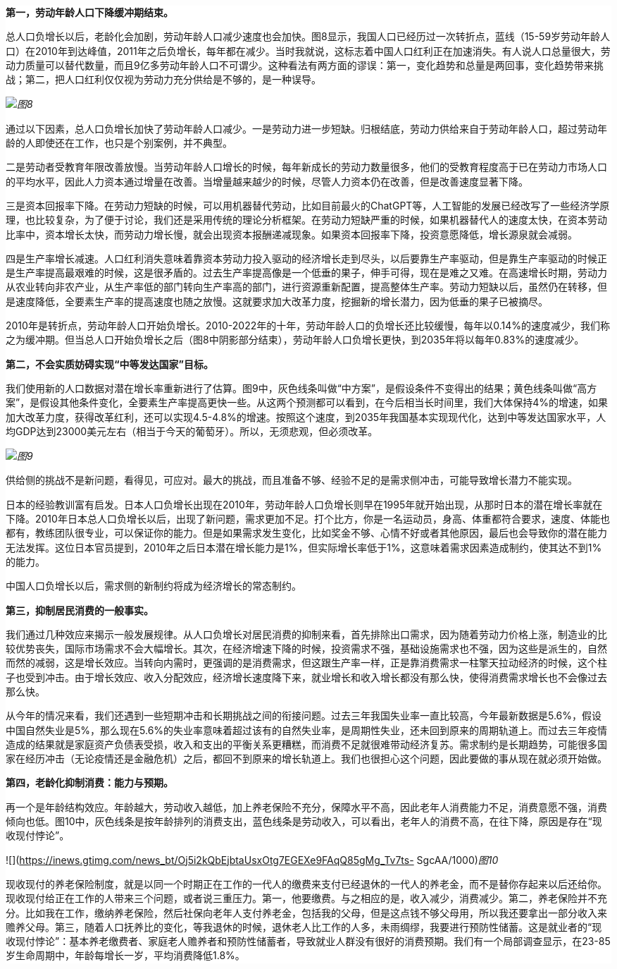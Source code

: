 **第一，劳动年龄人口下降缓冲期结束。**

总人口负增长以后，老龄化会加剧，劳动年龄人口减少速度也会加快。图8显示，我国人口已经历过一次转折点，蓝线（15-59岁劳动年龄人口）在2010年到达峰值，2011年之后负增长，每年都在减少。当时我就说，这标志着中国人口红利正在加速消失。有人说人口总量很大，劳动力质量可以替代数量，而且9亿多劳动年龄人口不可谓少。这种看法有两方面的谬误：第一，变化趋势和总量是两回事，变化趋势带来挑战；第二，把人口红利仅仅视为劳动力充分供给是不够的，是一种误导。

![](https://inews.gtimg.com/news_bt/OidaJrvbZwQjBEFsR8e7GB7NqLh6lorZZfuGDVPKW1GDwAA/1000)_图8_

通过以下因素，总人口负增长加快了劳动年龄人口减少。一是劳动力进一步短缺。归根结底，劳动力供给来自于劳动年龄人口，超过劳动年龄的人即使还在工作，也只是个别案例，并不典型。

二是劳动者受教育年限改善放慢。当劳动年龄人口增长的时候，每年新成长的劳动力数量很多，他们的受教育程度高于已在劳动力市场人口的平均水平，因此人力资本通过增量在改善。当增量越来越少的时候，尽管人力资本仍在改善，但是改善速度显著下降。

三是资本回报率下降。在劳动力短缺的时候，可以用机器替代劳动，比如目前最火的ChatGPT等，人工智能的发展已经改写了一些经济学原理，也比较复杂，为了便于讨论，我们还是采用传统的理论分析框架。在劳动力短缺严重的时候，如果机器替代人的速度太快，在资本劳动比率中，资本增长太快，而劳动力增长慢，就会出现资本报酬递减现象。如果资本回报率下降，投资意愿降低，增长源泉就会减弱。

四是生产率增长减速。人口红利消失意味着靠资本劳动力投入驱动的经济增长走到尽头，以后要靠生产率驱动，但是靠生产率驱动的时候正是生产率提高最艰难的时候，这是很矛盾的。过去生产率提高像是一个低垂的果子，伸手可得，现在是难之又难。在高速增长时期，劳动力从农业转向非农产业，从生产率低的部门转向生产率高的部门，进行资源重新配置，提高整体生产率。劳动力短缺以后，虽然仍在转移，但是速度降低，全要素生产率的提高速度也随之放慢。这就要求加大改革力度，挖掘新的增长潜力，因为低垂的果子已被摘尽。

2010年是转折点，劳动年龄人口开始负增长。2010-2022年的十年，劳动年龄人口的负增长还比较缓慢，每年以0.14%的速度减少，我们称之为缓冲期。但当总人口开始负增长之后（图8中阴影部分结束），劳动年龄人口负增长更快，到2035年将以每年0.83%的速度减少。

**第二，不会实质妨碍实现“中等发达国家”目标。**

我们使用新的人口数据对潜在增长率重新进行了估算。图9中，灰色线条叫做“中方案”，是假设条件不变得出的结果；黄色线条叫做“高方案”，是假设其他条件变化，全要素生产率提高更快一些。从这两个预测都可以看到，在今后相当长时间里，我们大体保持4%的增速，如果加大改革力度，获得改革红利，还可以实现4.5-4.8%的增速。按照这个速度，到2035年我国基本实现现代化，达到中等发达国家水平，人均GDP达到23000美元左右（相当于今天的葡萄牙）。所以，无须悲观，但必须改革。

![](https://inews.gtimg.com/news_bt/Od9fNhWYzxJP_1ZmBwhgbGJz2vstJep9idM1cFSXcXXdQAA/1000)_图9_

供给侧的挑战不是新问题，看得见，可应对。最大的挑战，而且准备不够、经验不足的是需求侧冲击，可能导致增长潜力不能实现。

日本的经验教训富有启发。日本人口负增长出现在2010年，劳动年龄人口负增长则早在1995年就开始出现，从那时日本的潜在增长率就在下降。2010年日本总人口负增长以后，出现了新问题，需求更加不足。打个比方，你是一名运动员，身高、体重都符合要求，速度、体能也都有，教练团队很专业，可以保证你的能力。但是如果需求发生变化，比如奖金不够、心情不好或者其他原因，最后也会导致你的潜在能力无法发挥。这位日本官员提到，2010年之后日本潜在增长能力是1%，但实际增长率低于1%，这意味着需求因素造成制约，使其达不到1%的能力。

中国人口负增长以后，需求侧的新制约将成为经济增长的常态制约。

**第三，抑制居民消费的一般事实。**

我们通过几种效应来揭示一般发展规律。从人口负增长对居民消费的抑制来看，首先排除出口需求，因为随着劳动力价格上涨，制造业的比较优势丧失，国际市场需求不会大幅增长。其次，在经济增速下降的时候，投资需求不强，基础设施需求也不强，因为这些是派生的，自然而然的减弱，这是增长效应。当转向内需时，更强调的是消费需求，但这跟生产率一样，正是靠消费需求一柱擎天拉动经济的时候，这个柱子也受到冲击。由于增长效应、收入分配效应，经济增长速度降下来，就业增长和收入增长都没有那么快，使得消费需求增长也不会像过去那么快。

从今年的情况来看，我们还遇到一些短期冲击和长期挑战之间的衔接问题。过去三年我国失业率一直比较高，今年最新数据是5.6%，假设中国自然失业是5%，那么现在5.6%的失业率意味着超过该有的自然失业率，是周期性失业，还未回到原来的周期轨道上。而过去三年疫情造成的结果就是家庭资产负债表受损，收入和支出的平衡关系更糟糕，而消费不足就很难带动经济复苏。需求制约是长期趋势，可能很多国家在经历冲击（无论疫情还是金融危机）之后，都回不到原来的增长轨道上。我们也很担心这个问题，因此要做的事从现在就必须开始做。

**第四，老龄化抑制消费：能力与预期。**

再一个是年龄结构效应。年龄越大，劳动收入越低，加上养老保险不充分，保障水平不高，因此老年人消费能力不足，消费意愿不强，消费倾向也低。图10中，灰色线条是按年龄排列的消费支出，蓝色线条是劳动收入，可以看出，老年人的消费不高，在往下降，原因是存在“现收现付悖论”。

![](https://inews.gtimg.com/news_bt/Oj5i2kQbEjbtaUsxOtg7EGEXe9FAqQ85gMg_Tv7ts-
SgcAA/1000)_图10_

现收现付的养老保险制度，就是以同一个时期正在工作的一代人的缴费来支付已经退休的一代人的养老金，而不是替你存起来以后还给你。现收现付给正在工作的人带来三个问题，或者说三重压力。第一，他要缴费。与之相应的是，收入减少，消费减少。第二，养老保险并不充分。比如我在工作，缴纳养老保险，然后社保向老年人支付养老金，包括我的父母，但是这点钱不够父母用，所以我还要拿出一部分收入来赡养父母。第三，随着人口抚养比的变化，等我退休的时候，退休老人比工作的人多，未雨绸缪，我要进行预防性储蓄。这是就业者的“现收现付悖论”：基本养老缴费者、家庭老人赡养者和预防性储蓄者，导致就业人群没有很好的消费预期。我们有一个局部调查显示，在23-85岁生命周期中，年龄每增长一岁，平均消费降低1.8%。
